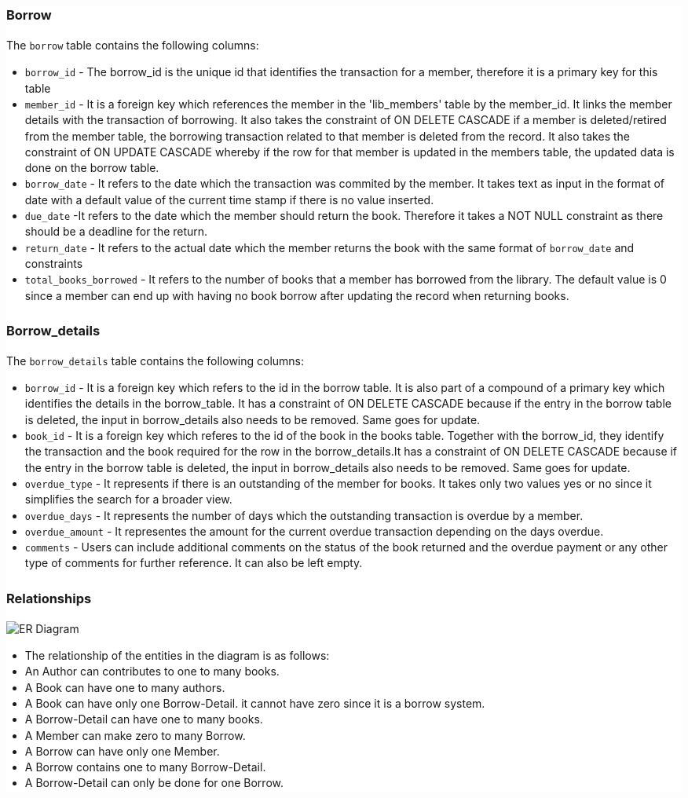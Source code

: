 ### Borrow

The `borrow` table contains the following columns:

* `borrow_id` - The borrow_id is the unique id that identifies the transaction for a member, therefore it is a primary key for this table
* `member_id` - It is a foreign key which references the member in the 'lib_members' table by the member_id. It links the member details with the transaction of borrowing. It also takes the constraint of ON DELETE CASCADE if a member is deleted/retired from the member table, the borrowing transaction related to that member is deleted from the record. It also takes the constraint of ON UPDATE CASCADE whereby if the row for that member is updated in the members table, the updated data is done on the borrow table.
* `borrow_date` - It refers to the date which the transaction was commited by the member. It takes text as input in the format of date with a default value of the current time stamp if there is no value inserted.
* `due_date` -It refers to the date which the member should return the book. Therefore it takes a NOT NULL constraint as there should be a deadline for the return.
* `return_date` - It refers to the actual date which the member returns the book with the same format of `borrow_date` and constraints
* `total_books_borrowed` - It refers to the number of books that a member has borrowed from the library. The default value is 0 since a member can end up with having no book borrow after updating the record when returning books.


### Borrow_details

The `borrow_details` table contains the following columns:

* `borrow_id` - It is a foreign key which refers to the id in the borrow table. It is also part of a compound of a primary key which identifies the details in the borrow_table. It has a constraint of ON DELETE CASCADE because if the entry in the borrow table is deleted, the input in borrow_details also needs to be removed. Same goes for update.
* `book_id` - It is a foreign key which referes to the id of the book in the books table. Together with the borrow_id, they identify the transaction and the book required for the row in the borrow_details.It has a constraint of ON DELETE CASCADE because if the entry in the borrow table is deleted, the input in borrow_details also needs to be removed. Same goes for update.
* `overdue_type` - It represents if there is an outstanding of the member for books. It takes only two values yes or no since it simplifies the search for a broader view.
* `overdue_days` - It represents the number of days which the outstanding transaction is overdue by a member.
* `overdue_amount` - It representes the amount for the current overdue transaction depending on the days overdue.
* `comments` - Users can include additional comments on the status of the book returned and the overdue payment or any other type of comments for further reference. It can also be left empty.



### Relationships
![ER Diagram](relation_diagram.png)

* The relationship of the entities in the diagram is as follows:
* An Author can contributes to one to many books.
* A Book can have one to many authors.
* A Book can have only one Borrow-Detail. it cannot have zero since it is a borrow system.
* A Borrow-Detail can have one to many books.
* A Member can make zero to many Borrow.
* A Borrow can have only one Member.
* A Borrow contains one to many Borrow-Detail.
* A Borrow-Detail can only be done for one Borrow.
